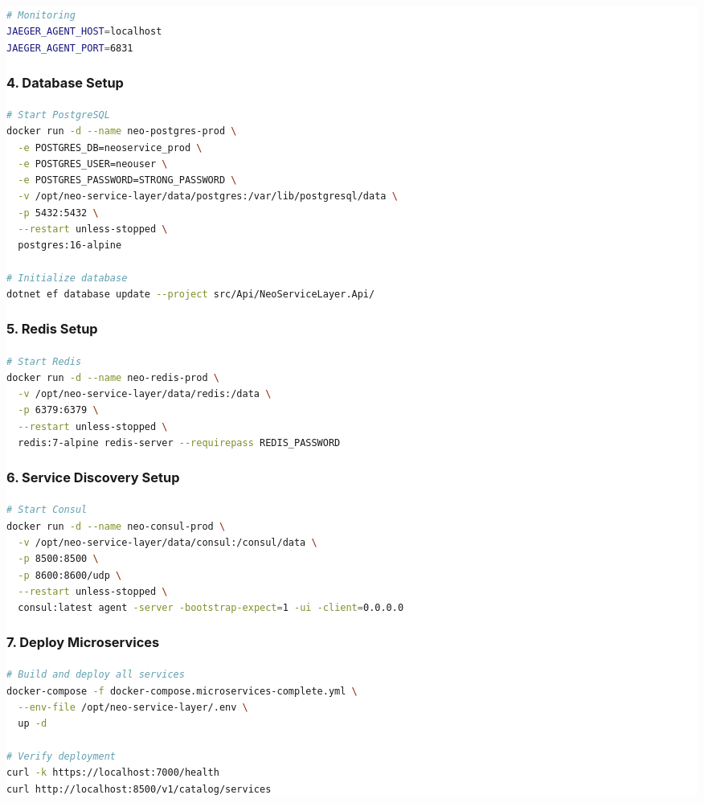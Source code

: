 ```bash
# Monitoring
JAEGER_AGENT_HOST=localhost
JAEGER_AGENT_PORT=6831
```

### 4. Database Setup

```bash
# Start PostgreSQL
docker run -d --name neo-postgres-prod \
  -e POSTGRES_DB=neoservice_prod \
  -e POSTGRES_USER=neouser \
  -e POSTGRES_PASSWORD=STRONG_PASSWORD \
  -v /opt/neo-service-layer/data/postgres:/var/lib/postgresql/data \
  -p 5432:5432 \
  --restart unless-stopped \
  postgres:16-alpine

# Initialize database
dotnet ef database update --project src/Api/NeoServiceLayer.Api/
```

### 5. Redis Setup

```bash
# Start Redis
docker run -d --name neo-redis-prod \
  -v /opt/neo-service-layer/data/redis:/data \
  -p 6379:6379 \
  --restart unless-stopped \
  redis:7-alpine redis-server --requirepass REDIS_PASSWORD
```

### 6. Service Discovery Setup

```bash
# Start Consul
docker run -d --name neo-consul-prod \
  -v /opt/neo-service-layer/data/consul:/consul/data \
  -p 8500:8500 \
  -p 8600:8600/udp \
  --restart unless-stopped \
  consul:latest agent -server -bootstrap-expect=1 -ui -client=0.0.0.0
```

### 7. Deploy Microservices

```bash
# Build and deploy all services
docker-compose -f docker-compose.microservices-complete.yml \
  --env-file /opt/neo-service-layer/.env \
  up -d

# Verify deployment
curl -k https://localhost:7000/health
curl http://localhost:8500/v1/catalog/services
```
